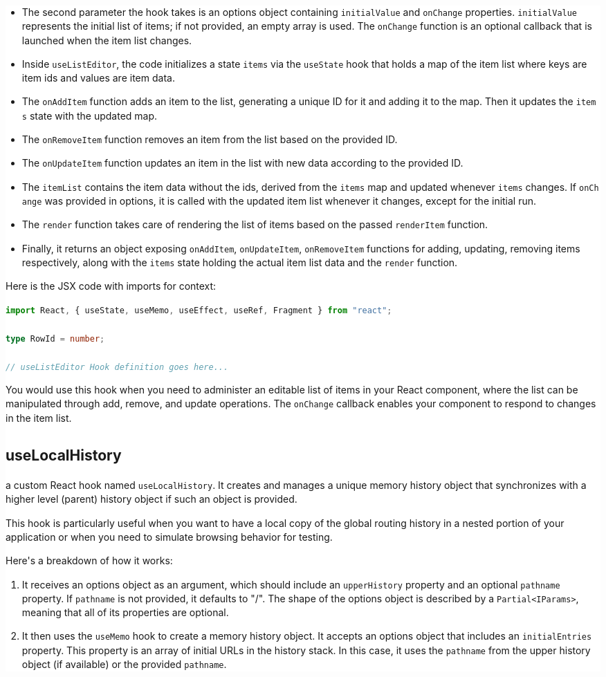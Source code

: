 - The second parameter the hook takes is an options object containing `initialValue` and `onChange` properties. `initialValue` represents the initial list of items; if not provided, an empty array is used. The `onChange` function is an optional callback that is launched when the item list changes.

- Inside `useListEditor`, the code initializes a state `items` via the `useState` hook that holds a map of the item list where keys are item ids and values are item data.

- The `onAddItem` function adds an item to the list, generating a unique ID for it and adding it to the map. Then it updates the `items` state with the updated map.

- The `onRemoveItem` function removes an item from the list based on the provided ID.

- The `onUpdateItem` function updates an item in the list with new data according to the provided ID.

- The `itemList` contains the item data without the ids, derived from the `items` map and updated whenever `items` changes. If `onChange` was provided in options, it is called with the updated item list whenever it changes, except for the initial run.

- The `render` function takes care of rendering the list of items based on the passed `renderItem` function.

- Finally, it returns an object exposing `onAddItem`, `onUpdateItem`, `onRemoveItem` functions for adding, updating, removing items respectively, along with the `items` state holding the actual item list data and the `render` function.

Here is the JSX code with imports for context:

```typescript jsx
import React, { useState, useMemo, useEffect, useRef, Fragment } from "react";

type RowId = number;
  
// useListEditor Hook definition goes here...
```
You would use this hook when you need to administer an editable list of items in your React component, where the list can be manipulated through add, remove, and update operations. The `onChange` callback enables your component to respond to changes in the item list.

## useLocalHistory

a custom React hook named `useLocalHistory`. It creates and manages a unique memory history object that synchronizes with a higher level (parent) history object if such an object is provided.

This hook is particularly useful when you want to have a local copy of the global routing history in a nested portion of your application or when you need to simulate browsing behavior for testing.

Here's a breakdown of how it works:

1. It receives an options object as an argument, which should include an `upperHistory` property and an optional `pathname` property. If `pathname` is not provided, it defaults to "/". The shape of the options object is described by a `Partial<IParams>`, meaning that all of its properties are optional.

2. It then uses the `useMemo` hook to create a memory history object. It accepts an options object that includes an `initialEntries` property. This property is an array of initial URLs in the history stack. In this case, it uses the `pathname` from the upper history object (if available) or the provided `pathname`.
